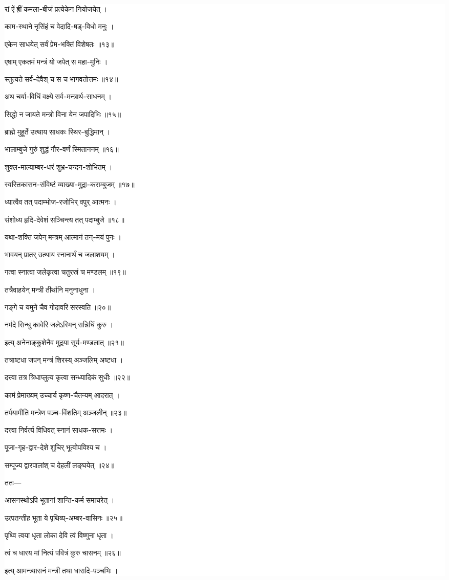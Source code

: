 रां ऐं ह्रीं कमला-बीजं प्रत्येकेन नियोजयेत् ।

काम-स्थाने नृसिंहं च वेदादि-षड्-विधो मनुः ।

एकेन साधयेत् सर्वं प्रेम-भक्तिं विशेषतः ॥१३॥

एषाम् एकतमं मन्त्रं यो जपेत् स महा-मुनिः ।

स्तुत्यते सर्व-देवैश् च स च भागवतोत्तमः ॥१४॥

अथ चर्या-विधिं वक्ष्ये सर्व-मन्त्रार्थ-साधनम् ।

सिद्धो न जायते मन्त्रो विना येन जपादिभिः ॥१५॥

ब्राह्मे मुहूर्ते उत्थाय साधकः स्थिर-बुद्धिमान् ।

भालाम्बुजे गुरुं शुद्धं गौर-वर्णं स्मिताननम् ॥१६॥

शुक्ल-माल्याम्बर-धरं शुभ्र-चन्दन-शोभितम् ।

स्वस्तिकासन-संविष्टं व्याख्या-मुद्रा-कराम्बुजम् ॥१७॥

ध्यात्वैव तत् पदाम्भोज-रजोभिर् वपुर् आत्मनः ।

संशोध्य हृदि-देवेशं सञ्चिन्त्य तत् पदाम्बुजे ॥१८॥

यथा-शक्ति जपेन् मन्त्रम् आत्मानं तन्-मयं पुनः ।

भावयन् प्रातर् उत्थाय स्नानार्थं च जलाशयम् ।

गत्वा स्नात्वा जलेकृत्वा चतुरस्रं च मण्डलम् ॥१९॥

तत्रैवाहयेन् मन्त्री तीर्थानि मनुनाधुना ।

गङ्गे च यमुने चैव गोदावरि सरस्वति ॥२०॥

नर्मदे सिन्धु कावेरि जलेऽस्मिन् सन्निधिं कुरु ।

इत्य् अनेनाङ्कुशेनैव मुद्रया सूर्य-मण्डलात् ॥२१॥

तत्राष्टधा जपन् मन्त्रं शिरस्य् अञ्जलिम् अष्टधा ।

दत्त्वा तत्र त्रिधाप्लुत्य कृत्वा सन्ध्यादिकं सुधीः ॥२२॥

कामं प्रेमाख्यम् उच्चार्य कृष्ण-चैतन्यम् आदरात् ।

तर्पयामीति मन्त्रेण पञ्च-विंशतिम् अञ्जलीन् ॥२३॥

दत्त्वा निर्वर्त्य विधिवत् स्नानं साधक-सत्तमः ।

पूजा-गृह-द्वार-देशे शुचिर् भूत्वोपविश्य च ।

सम्पूज्य द्वारपालांश् च देहलीं लङ्घयेत् ॥२४॥

ततः—

आसनस्थोऽपि भूतानां शान्ति-कर्म समाचरेत् ।

उत्पतन्तीह भूता ये पृथिव्य्-अम्बर-वासिनः ॥२५॥

पृथ्वि त्वया धृता लोका देवि त्वं विष्णुना धृता ।

त्वं च धारय मां नित्यं पवित्रं कुरु चासनम् ॥२६॥

इत्य् आमन्त्र्यासनं मन्त्री तथा धारादि-पञ्चभिः ।
